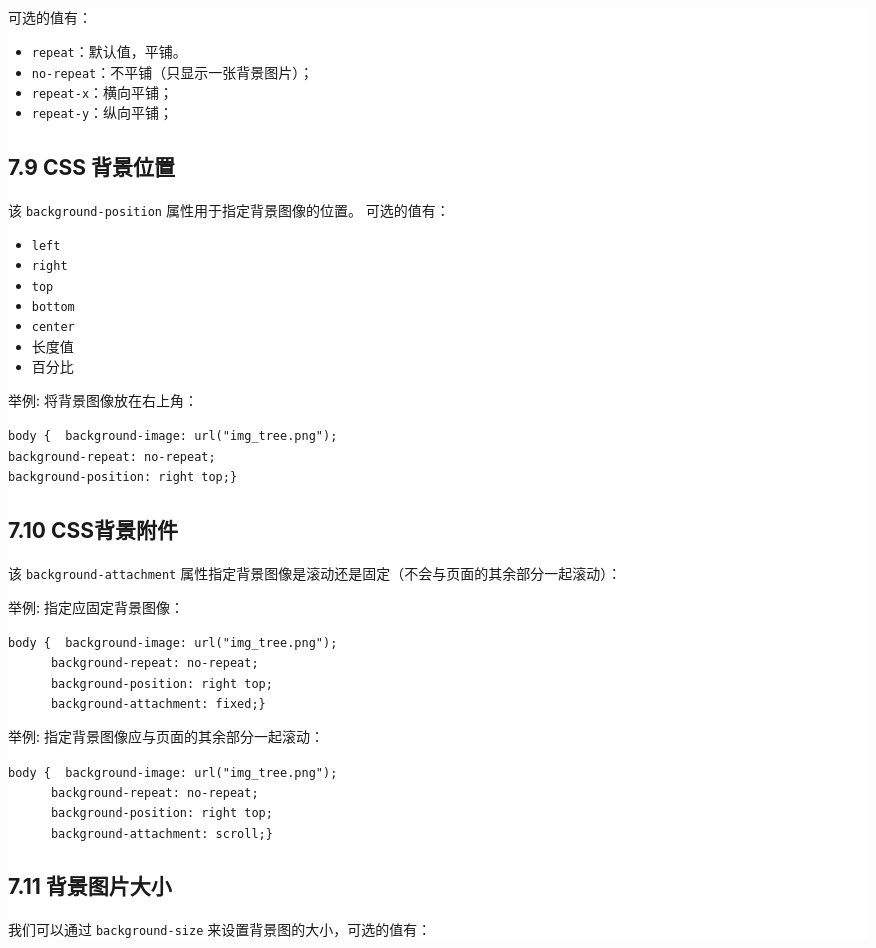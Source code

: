 可选的值有：

- `repeat`：默认值，平铺。
- `no-repeat`：不平铺（只显示一张背景图片）；
- `repeat-x`：横向平铺；
- `repeat-y`：纵向平铺；

## 7.9 CSS 背景位置

该 `background-position` 属性用于指定背景图像的位置。
可选的值有：
- `left`
- `right`
- `top`
- `bottom`
- `center`
- 长度值
- 百分比

举例:
将背景图像放在右上角：
```
body {  background-image: url("img_tree.png");  
background-repeat: no-repeat;  
background-position: right top;}
```


## 7.10  CSS背景附件

该 `background-attachment` 属性指定背景图像是滚动还是固定（不会与页面的其余部分一起滚动）：

举例:
指定应固定背景图像：
```
body {  background-image: url("img_tree.png");  
	  background-repeat: no-repeat;  
	  background-position: right top;  
	  background-attachment: fixed;}
```

举例:
指定背景图像应与页面的其余部分一起滚动：
```
body {  background-image: url("img_tree.png");  
	  background-repeat: no-repeat;  
	  background-position: right top;  
	  background-attachment: scroll;}
```


## 7.11  背景图片大小

我们可以通过 `background-size` 来设置背景图的大小，可选的值有：
